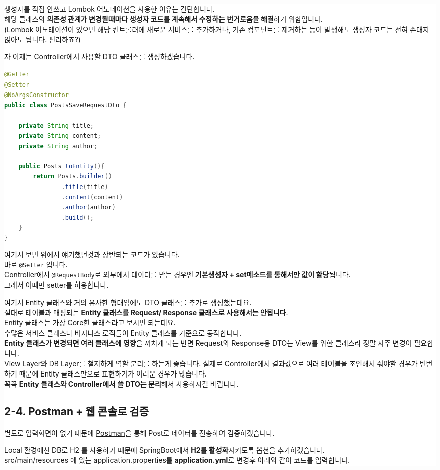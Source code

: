 생성자를 직접 안쓰고 Lombok 어노테이션을 사용한 이유는 간단합니다.  
해당 클래스의 **의존성 관계가 변경될때마다 생성자 코드를 계속해서 수정하는 번거로움을 해결**하기 위함입니다.  
(Lombok 어노테이션이 있으면 해당 컨트롤러에 새로운 서비스를 추가하거나, 기존 컴포넌트를 제거하는 등이 발생해도 생성자 코드는 전혀 손대지 않아도 됩니다. 편리하죠?)  
  
자 이제는 Controller에서 사용할 DTO 클래스를 생성하겠습니다.

```java
@Getter
@Setter
@NoArgsConstructor
public class PostsSaveRequestDto {

    private String title;
    private String content;
    private String author;

    public Posts toEntity(){
        return Posts.builder()
                .title(title)
                .content(content)
                .author(author)
                .build();
    }
}
```

여기서 보면 위에서 얘기했던것과 상반되는 코드가 있습니다.  
바로 ```@Setter``` 입니다.  
Controller에서 ```@RequestBody```로 외부에서 데이터를 받는 경우엔 **기본생성자 + set메소드를 통해서만 값이 할당**됩니다.  
그래서 이때만 setter를 허용합니다.  
  
여기서 Entity 클래스와 거의 유사한 형태임에도 DTO 클래스를 추가로 생성했는데요.  
절대로 테이블과 매핑되는 **Entity 클래스를 Request/ Response 클래스로 사용해서는 안됩니다**.  
Entity 클래스는 가장 Core한 클래스라고 보시면 되는데요.  
수많은 서비스 클래스나 비지니스 로직들이 Entity 클래스를 기준으로 동작합니다.  
**Entity 클래스가 변경되면 여러 클래스에 영향**을 끼치게 되는 반면 Request와 Response용 DTO는 View를 위한 클래스라 정말 자주 변경이 필요합니다.  
View Layer와 DB Layer를 철저하게 역할 분리를 하는게 좋습니다.
실제로 Controller에서 결과값으로 여러 테이블을 조인해서 줘야할 경우가 빈번하기 때문에 Entity 클래스만으로 표현하기가 어려운 경우가 많습니다.  
꼭꼭 **Entity 클래스와 Controller에서 쓸 DTO는 분리**해서 사용하시길 바랍니다.  
  
## 2-4. Postman + 웹 콘솔로 검증

별도로 입력화면이 없기 때문에 [Postman](https://chrome.google.com/webstore/detail/postman/fhbjgbiflinjbdggehcddcbncdddomop)을 통해 Post로 데이터를 전송하여 검증하겠습니다.  
  
Local 환경에선 DB로 H2 를 사용하기 때문에 SpringBoot에서 **H2를 활성화**시키도록 옵션을 추가하겠습니다.  
src/main/resources 에 있는 application.properties를 **application.yml**로 변경후 아래와 같이 코드를 입력합니다.
